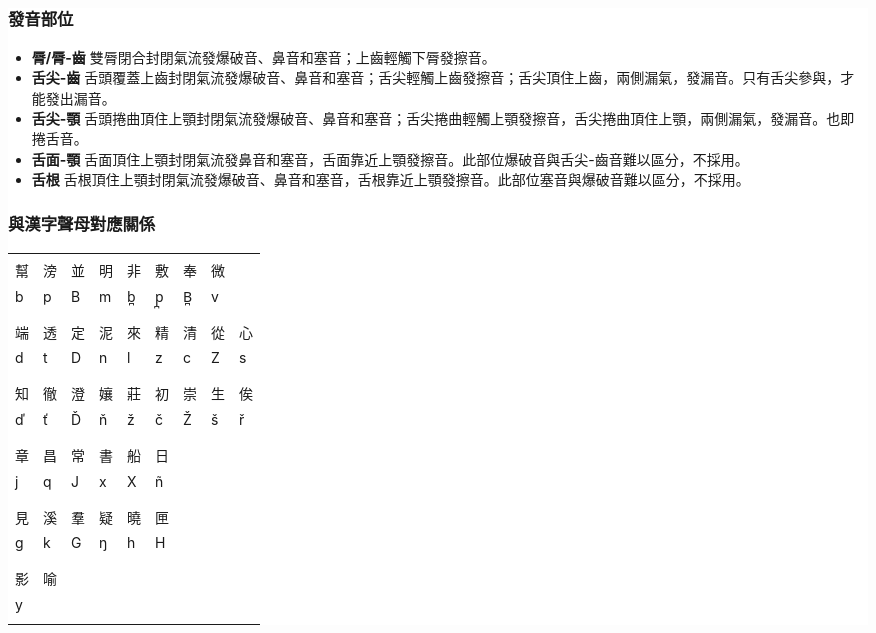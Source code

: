 ### 發音部位

* **脣/脣-齒**
	雙脣閉合封閉氣流發爆破音、鼻音和塞音；上齒輕觸下脣發擦音。
* **舌尖-齒**
	舌頭覆蓋上齒封閉氣流發爆破音、鼻音和塞音；舌尖輕觸上齒發擦音；舌尖頂住上齒，兩側漏氣，發漏音。只有舌尖參與，才能發出漏音。
* **舌尖-顎**
	舌頭捲曲頂住上顎封閉氣流發爆破音、鼻音和塞音；舌尖捲曲輕觸上顎發擦音，舌尖捲曲頂住上顎，兩側漏氣，發漏音。也即捲舌音。
* **舌面-顎**
	舌面頂住上顎封閉氣流發鼻音和塞音，舌面靠近上顎發擦音。此部位爆破音與舌尖-齒音難以區分，不採用。
* **舌根**
	舌根頂住上顎封閉氣流發爆破音、鼻音和塞音，舌根靠近上顎發擦音。此部位塞音與爆破音難以區分，不採用。


### 與漢字聲母對應關係

| | | | | | | | | |
|-|-|-|-|-|-|-|-|-|
| |
| 幫 | 滂 | 並 | 明 | 非 | 敷 | 奉 | 微 |
| b | p | B | m | b̪ | p̪ | B̪ | v |
| |
| |
| 端 | 透 | 定 | 泥 | 來 | 精 | 清 | 從 | 心 | 邪 |
| d | t | D | n | l | z | c | Z | s | r |
| |
| |
| 知 | 徹 | 澄 | 孃 | 莊 | 初 | 崇 | 生 | 俟 |
| ď | ť | Ď | ň | ž | č | Ž | š | ř |
| |
| |
| 章 | 昌 | 常 | 書 | 船 | 日 |
| j | q | J | x | X | ñ |
| |
| |
| 見 | 溪 | 羣 | 疑 | 曉 | 匣 |
| g | k | G | ŋ | h | H |
| |
| |
| 影 | 喻 |
| y |  |
| |
